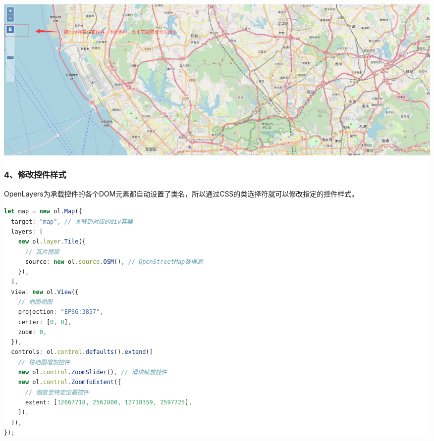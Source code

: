 ![image-20230419114025340](./img/image-20230419114025340.png)

### 4、修改控件样式

OpenLayers为承载控件的各个DOM元素都自动设置了类名，所以通过CSS的类选择符就可以修改指定的控件样式。

```typescript
let map = new ol.Map({
  target: "map", // 关联到对应的div容器
  layers: [
    new ol.layer.Tile({
      // 瓦片图层
      source: new ol.source.OSM(), // OpenStreetMap数据源
    }),
  ],
  view: new ol.View({
    // 地图视图
    projection: "EPSG:3857",
    center: [0, 0],
    zoom: 0,
  }),
  controls: ol.control.defaults().extend([
    // 往地图增加控件
    new ol.control.ZoomSlider(), // 滑块缩放控件
    new ol.control.ZoomToExtent({
      // 缩放至特定位置控件
      extent: [12667718, 2562800, 12718359, 2597725],
    }),
  ]),
});
```
